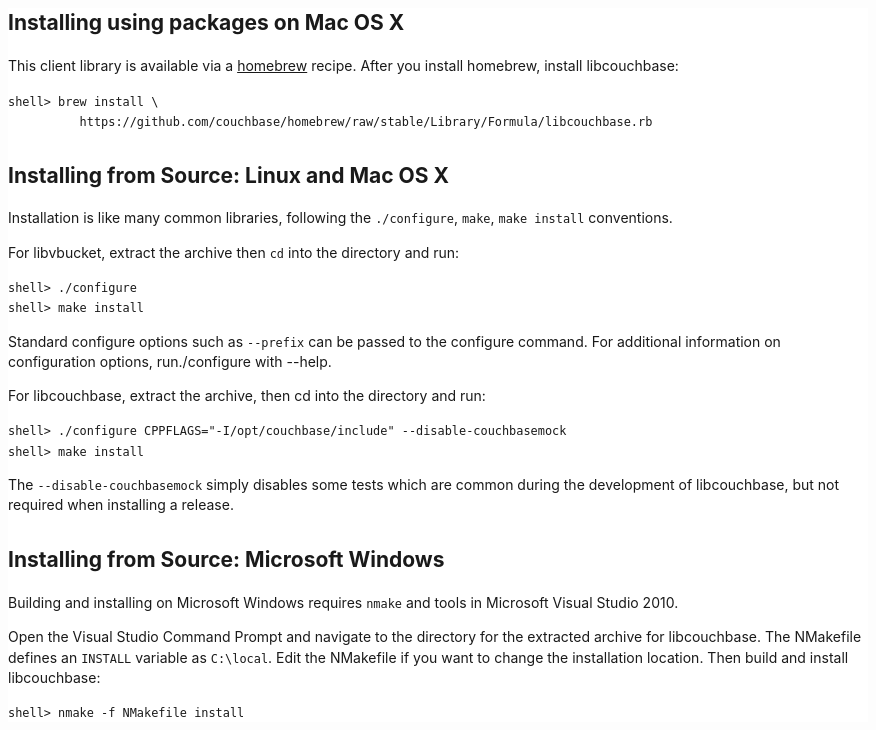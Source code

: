 <a id="c-install-mac"></a>

## Installing using packages on Mac OS X

This client library is available via a [homebrew](http://brew.sh/) recipe. After
you install homebrew, install libcouchbase:


```
shell> brew install \
          https://github.com/couchbase/homebrew/raw/stable/Library/Formula/libcouchbase.rb
```

<a id="c-install-linux_and_mac"></a>

## Installing from Source: Linux and Mac OS X

Installation is like many common libraries, following the `./configure`, `make`,
`make install` conventions.

For libvbucket, extract the archive then `cd` into the directory and run:


```
shell> ./configure
shell> make install
```

Standard configure options such as `--prefix` can be passed to the configure
command. For additional information on configuration options, run./configure
with --help.

For libcouchbase, extract the archive, then cd into the directory and run:


```
shell> ./configure CPPFLAGS="-I/opt/couchbase/include" --disable-couchbasemock
shell> make install
```

The `--disable-couchbasemock` simply disables some tests which are common during
the development of libcouchbase, but not required when installing a release.

<a id="c-install-windows"></a>

## Installing from Source: Microsoft Windows

Building and installing on Microsoft Windows requires `nmake` and tools in
Microsoft Visual Studio 2010.

Open the Visual Studio Command Prompt and navigate to the directory for the
extracted archive for libcouchbase. The NMakefile defines an `INSTALL` variable
as `C:\local`. Edit the NMakefile if you want to change the installation
location. Then build and install libcouchbase:


```
shell> nmake -f NMakefile install
```
